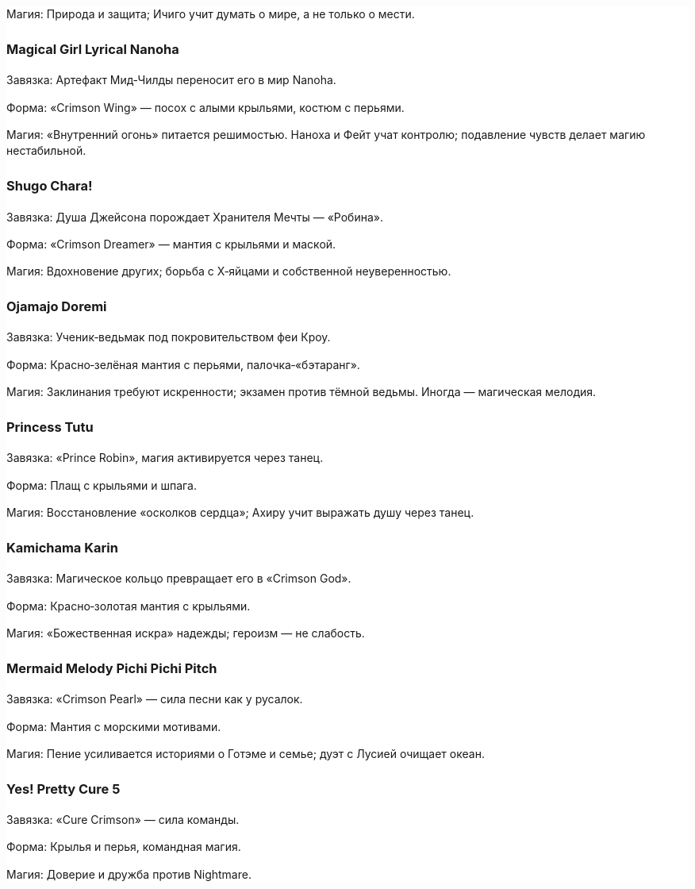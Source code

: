 Магия: Природа и защита; Ичиго учит думать о мире, а не только о мести.

### Magical Girl Lyrical Nanoha

Завязка: Артефакт Мид‑Чилды переносит его в мир Nanoha.

Форма: «Crimson Wing» — посох с алыми крыльями, костюм с перьями.

Магия: «Внутренний огонь» питается решимостью. Наноха и Фейт учат контролю; подавление чувств делает магию нестабильной.

### Shugo Chara!

Завязка: Душа Джейсона порождает Хранителя Мечты — «Робина».

Форма: «Crimson Dreamer» — мантия с крыльями и маской.

Магия: Вдохновение других; борьба с X‑яйцами и собственной неуверенностью.

### Ojamajo Doremi

Завязка: Ученик‑ведьмак под покровительством феи Кроу.

Форма: Красно‑зелёная мантия с перьями, палочка‑«бэтаранг».

Магия: Заклинания требуют искренности; экзамен против тёмной ведьмы. Иногда — магическая мелодия.

### Princess Tutu

Завязка: «Prince Robin», магия активируется через танец.

Форма: Плащ с крыльями и шпага.

Магия: Восстановление «осколков сердца»; Ахиру учит выражать душу через танец.

### Kamichama Karin

Завязка: Магическое кольцо превращает его в «Crimson God».

Форма: Красно‑золотая мантия с крыльями.

Магия: «Божественная искра» надежды; героизм — не слабость.

### Mermaid Melody Pichi Pichi Pitch

Завязка: «Crimson Pearl» — сила песни как у русалок.

Форма: Мантия с морскими мотивами.

Магия: Пение усиливается историями о Готэме и семье; дуэт с Лусией очищает океан.

### Yes! Pretty Cure 5

Завязка: «Cure Crimson» — сила команды.

Форма: Крылья и перья, командная магия.

Магия: Доверие и дружба против Nightmare.
